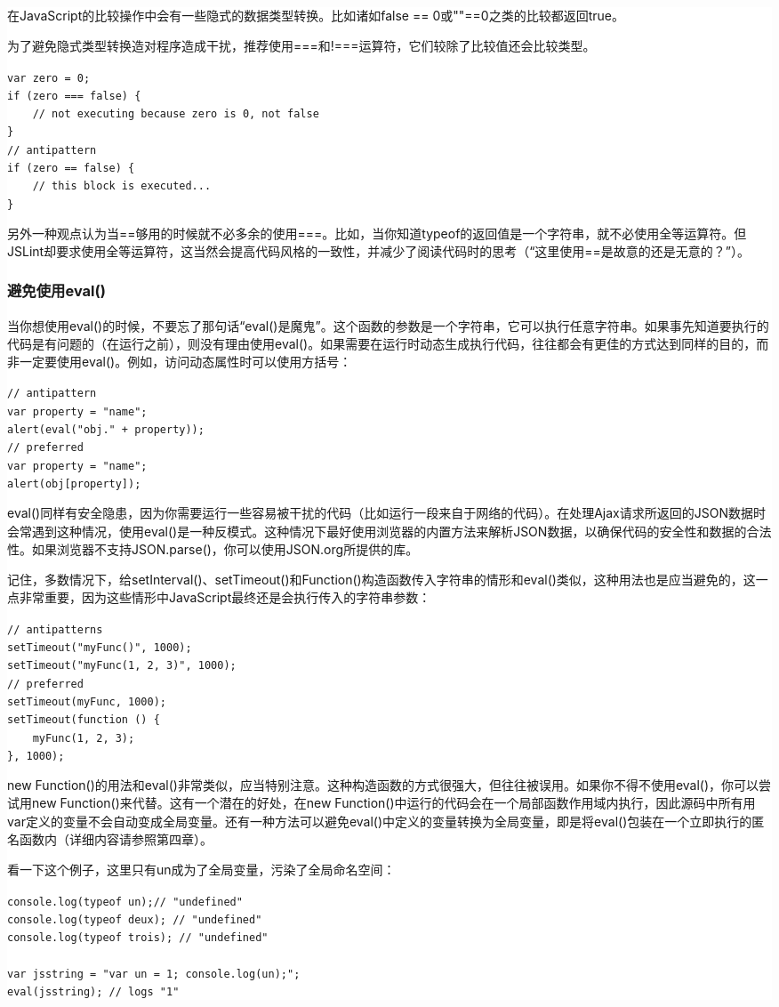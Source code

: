 在JavaScript的比较操作中会有一些隐式的数据类型转换。比如诸如false == 0或""==0之类的比较都返回true。

为了避免隐式类型转换造对程序造成干扰，推荐使用===和!===运算符，它们较除了比较值还会比较类型。

	var zero = 0;
	if (zero === false) {
		// not executing because zero is 0, not false
	}
	// antipattern
	if (zero == false) {
		// this block is executed...
	}

另外一种观点认为当==够用的时候就不必多余的使用===。比如，当你知道typeof的返回值是一个字符串，就不必使用全等运算符。但JSLint却要求使用全等运算符，这当然会提高代码风格的一致性，并减少了阅读代码时的思考（“这里使用==是故意的还是无意的？”）。

<a name="a14"></a>
### 避免使用eval()

当你想使用eval()的时候，不要忘了那句话“eval()是魔鬼”。这个函数的参数是一个字符串，它可以执行任意字符串。如果事先知道要执行的代码是有问题的（在运行之前），则没有理由使用eval()。如果需要在运行时动态生成执行代码，往往都会有更佳的方式达到同样的目的，而非一定要使用eval()。例如，访问动态属性时可以使用方括号：

	// antipattern
	var property = "name";
	alert(eval("obj." + property));
	// preferred
	var property = "name";
	alert(obj[property]);

eval()同样有安全隐患，因为你需要运行一些容易被干扰的代码（比如运行一段来自于网络的代码）。在处理Ajax请求所返回的JSON数据时会常遇到这种情况，使用eval()是一种反模式。这种情况下最好使用浏览器的内置方法来解析JSON数据，以确保代码的安全性和数据的合法性。如果浏览器不支持JSON.parse()，你可以使用JSON.org所提供的库。

记住，多数情况下，给setInterval()、setTimeout()和Function()构造函数传入字符串的情形和eval()类似，这种用法也是应当避免的，这一点非常重要，因为这些情形中JavaScript最终还是会执行传入的字符串参数：

	// antipatterns
	setTimeout("myFunc()", 1000);
	setTimeout("myFunc(1, 2, 3)", 1000);
	// preferred
	setTimeout(myFunc, 1000);
	setTimeout(function () {
		myFunc(1, 2, 3);
	}, 1000);

new Function()的用法和eval()非常类似，应当特别注意。这种构造函数的方式很强大，但往往被误用。如果你不得不使用eval()，你可以尝试用new Function()来代替。这有一个潜在的好处，在new Function()中运行的代码会在一个局部函数作用域内执行，因此源码中所有用var定义的变量不会自动变成全局变量。还有一种方法可以避免eval()中定义的变量转换为全局变量，即是将eval()包装在一个立即执行的匿名函数内（详细内容请参照第四章）。

看一下这个例子，这里只有un成为了全局变量，污染了全局命名空间：

	console.log(typeof un);// "undefined"
	console.log(typeof deux); // "undefined"
	console.log(typeof trois); // "undefined"

	var jsstring = "var un = 1; console.log(un);";
	eval(jsstring); // logs "1"

